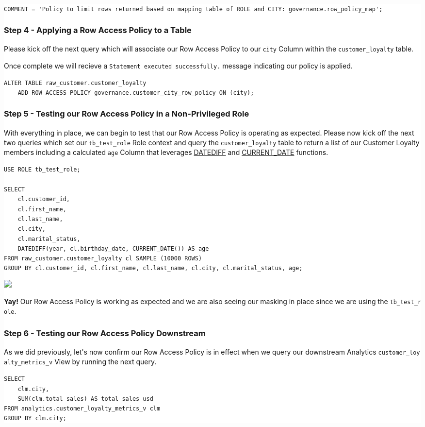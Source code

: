 ```
COMMENT = 'Policy to limit rows returned based on mapping table of ROLE and CITY: governance.row_policy_map';
```


### Step 4 - Applying a Row Access Policy to a Table
Please kick off the next query which will associate our Row Access Policy to our `city` Column within the `customer_loyalty` table.

Once complete we will recieve a `Statement executed successfully.` message indicating our policy is applied.

```
ALTER TABLE raw_customer.customer_loyalty
    ADD ROW ACCESS POLICY governance.customer_city_row_policy ON (city);
```

### Step 5 - Testing our Row Access Policy in a Non-Privileged Role
With everything in place, we can begin to test that our Row Access Policy is operating as expected. Please now kick off the next two queries which set our `tb_test_role` Role context and query the `customer_loyalty` table to return a list of our Customer Loyalty members including a calculated `age` Column that leverages [DATEDIFF](https://docs.snowflake.com/en/sql-reference/functions/datediff) and [CURRENT_DATE](https://docs.snowflake.com/en/sql-reference/functions/current_date) functions.

```
USE ROLE tb_test_role;

SELECT
    cl.customer_id,
    cl.first_name,
    cl.last_name,
    cl.city,
    cl.marital_status,
    DATEDIFF(year, cl.birthday_date, CURRENT_DATE()) AS age
FROM raw_customer.customer_loyalty cl SAMPLE (10000 ROWS)
GROUP BY cl.customer_id, cl.first_name, cl.last_name, cl.city, cl.marital_status, age;
```

<img src = "assets/raw_rls_test.png">

**Yay!** Our Row Access Policy is working as expected and we are also seeing our masking in place since we are using the `tb_test_role`. 


### Step 6 - Testing our Row Access Policy Downstream
As we did previously, let's now confirm our Row Access Policy is in effect when we query our downstream Analytics `customer_loyalty_metrics_v` View by running the next query.

```
SELECT
    clm.city,
    SUM(clm.total_sales) AS total_sales_usd
FROM analytics.customer_loyalty_metrics_v clm
GROUP BY clm.city;
```
